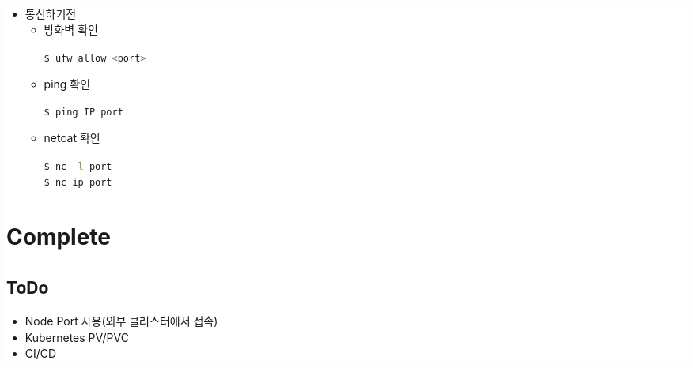* 통신하기전
  * 방화벽 확인
    ```bash
    $ ufw allow <port>
    ```
  * ping 확인
    ```bash
    $ ping IP port
    ```
  * netcat 확인
    ```bash
    $ nc -l port
    $ nc ip port
    ```
# Complete
## ToDo
* Node Port 사용(외부 클러스터에서 접속)
* Kubernetes PV/PVC
* CI/CD
